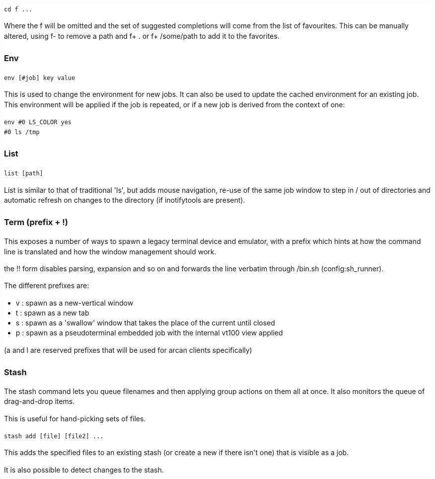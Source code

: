     cd f ...

Where the f will be omitted and the set of suggested completions will come
from the list of favourites. This can be manually altered, using f- to
remove a path and f+ . or f+ /some/path to add it to the favorites.

### Env

    env [#job] key value

This is used to change the environment for new jobs. It can also be used to
update the cached environment for an existing job. This environment will be
applied if the job is repeated, or if a new job is derived from the context
of one:

    env #0 LS_COLOR yes
    #0 ls /tmp

### List

    list [path]

List is similar to that of traditional 'ls', but adds mouse navigation, re-use
of the same job window to step in / out of directories and automatic refresh on
changes to the directory (if inotifytools are present).

### Term (prefix + \!)

This exposes a number of ways to spawn a legacy terminal device and emulator,
with a prefix which hints at how the command line is translated and how the
window management should work.

the \!\! form disables parsing, expansion and so on and forwards the line
verbatim through /bin.sh (config:sh\_runner).

The different prefixes are:
* v : spawn as a new-vertical window
* t : spawn as a new tab
* s : spawn as a 'swallow' window that takes the place of the current until closed
* p : spawn as a pseudoterminal embedded job with the internal vt100 view applied

(a and l are reserved prefixes that will be used for arcan clients specifically)

### Stash

The stash command lets you queue filenames and then applying group actions on
them all at once. It also monitors the queue of drag-and-drop items.

This is useful for hand-picking sets of files.

    stash add [file] [file2] ...

This adds the specified files to an existing stash (or create a new if there
isn't one) that is visible as a job.

It is also possible to detect changes to the stash.
